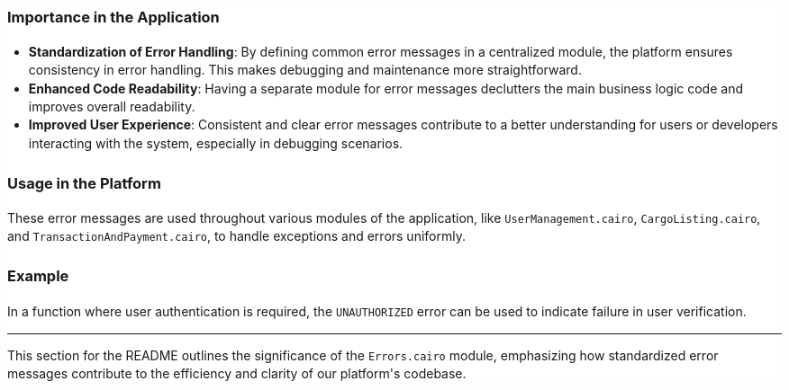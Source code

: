 ### Importance in the Application
- **Standardization of Error Handling**: By defining common error messages in a centralized module, the platform ensures consistency in error handling. This makes debugging and maintenance more straightforward.
- **Enhanced Code Readability**: Having a separate module for error messages declutters the main business logic code and improves overall readability.
- **Improved User Experience**: Consistent and clear error messages contribute to a better understanding for users or developers interacting with the system, especially in debugging scenarios.

### Usage in the Platform
These error messages are used throughout various modules of the application, like `UserManagement.cairo`, `CargoListing.cairo`, and `TransactionAndPayment.cairo`, to handle exceptions and errors uniformly.

### Example
In a function where user authentication is required, the `UNAUTHORIZED` error can be used to indicate failure in user verification.

---

This section for the README outlines the significance of the `Errors.cairo` module, emphasizing how standardized error messages contribute to the efficiency and clarity of our platform's codebase. 
